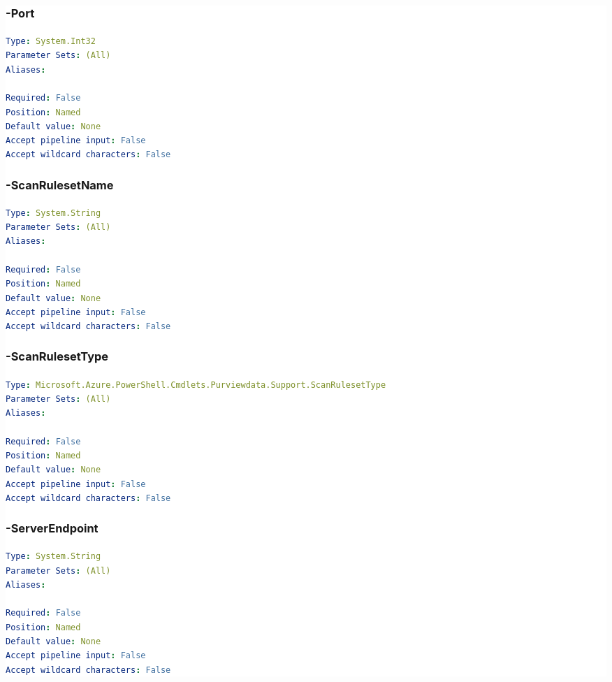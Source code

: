 ### -Port

```yaml
Type: System.Int32
Parameter Sets: (All)
Aliases:

Required: False
Position: Named
Default value: None
Accept pipeline input: False
Accept wildcard characters: False
```

### -ScanRulesetName

```yaml
Type: System.String
Parameter Sets: (All)
Aliases:

Required: False
Position: Named
Default value: None
Accept pipeline input: False
Accept wildcard characters: False
```

### -ScanRulesetType

```yaml
Type: Microsoft.Azure.PowerShell.Cmdlets.Purviewdata.Support.ScanRulesetType
Parameter Sets: (All)
Aliases:

Required: False
Position: Named
Default value: None
Accept pipeline input: False
Accept wildcard characters: False
```

### -ServerEndpoint

```yaml
Type: System.String
Parameter Sets: (All)
Aliases:

Required: False
Position: Named
Default value: None
Accept pipeline input: False
Accept wildcard characters: False
```
